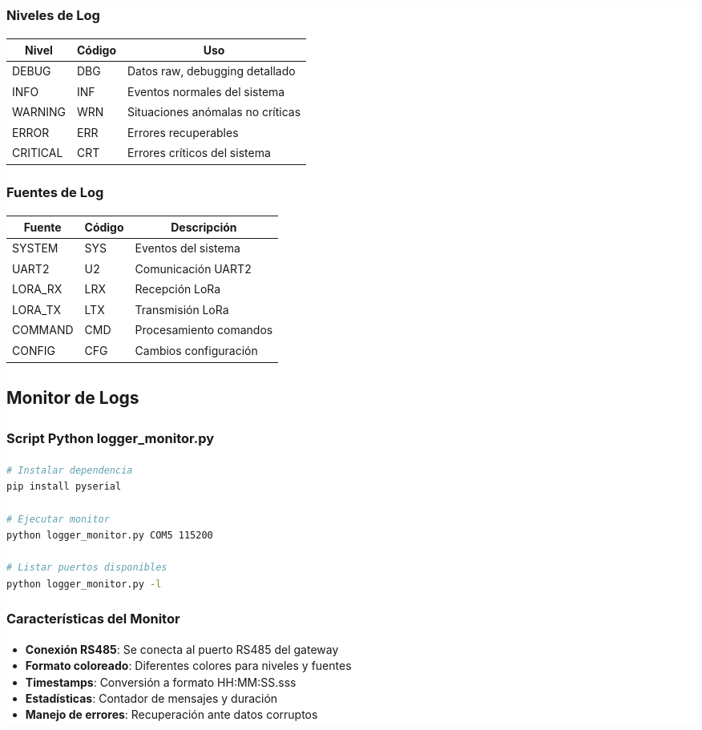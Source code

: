### Niveles de Log

| Nivel | Código | Uso |
|-------|--------|-----|
| DEBUG | DBG | Datos raw, debugging detallado |
| INFO | INF | Eventos normales del sistema |
| WARNING | WRN | Situaciones anómalas no críticas |
| ERROR | ERR | Errores recuperables |
| CRITICAL | CRT | Errores críticos del sistema |

### Fuentes de Log

| Fuente | Código | Descripción |
|--------|--------|-------------|
| SYSTEM | SYS | Eventos del sistema |
| UART2 | U2 | Comunicación UART2 |
| LORA_RX | LRX | Recepción LoRa |
| LORA_TX | LTX | Transmisión LoRa |
| COMMAND | CMD | Procesamiento comandos |
| CONFIG | CFG | Cambios configuración |

## Monitor de Logs

### Script Python logger_monitor.py

```bash
# Instalar dependencia
pip install pyserial

# Ejecutar monitor
python logger_monitor.py COM5 115200

# Listar puertos disponibles
python logger_monitor.py -l
```

### Características del Monitor

- **Conexión RS485**: Se conecta al puerto RS485 del gateway
- **Formato coloreado**: Diferentes colores para niveles y fuentes
- **Timestamps**: Conversión a formato HH:MM:SS.sss
- **Estadísticas**: Contador de mensajes y duración
- **Manejo de errores**: Recuperación ante datos corruptos
